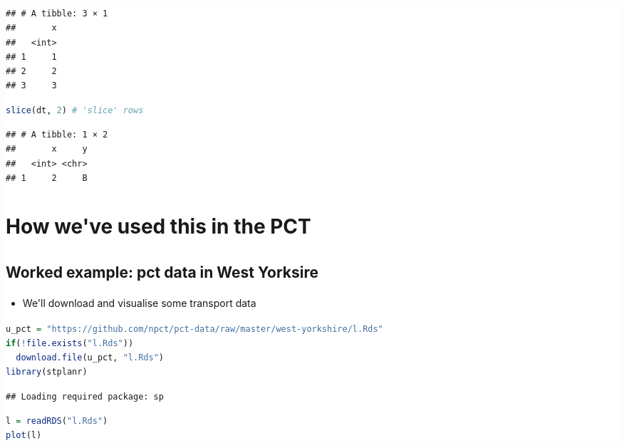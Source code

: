 ```
## # A tibble: 3 × 1
##       x
##   <int>
## 1     1
## 2     2
## 3     3
```

```r
slice(dt, 2) # 'slice' rows
```

```
## # A tibble: 1 × 2
##       x     y
##   <int> <chr>
## 1     2     B
```

# How we've used this in the PCT

## Worked example: pct data in West Yorksire

- We'll download and visualise some transport data


```r
u_pct = "https://github.com/npct/pct-data/raw/master/west-yorkshire/l.Rds"
if(!file.exists("l.Rds"))
  download.file(u_pct, "l.Rds")
library(stplanr)
```

```
## Loading required package: sp
```

```r
l = readRDS("l.Rds")
plot(l)
```
